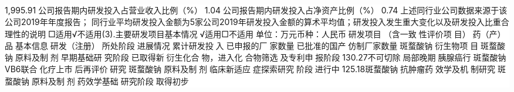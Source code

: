 1,995.91
公司报告期内研发投入占营业收入比例（%）
1.04
公司报告期内研发投入占净资产比例（%）
0.74
上述同行业公司数据来源于该公司2019年年度报告；
同行业平均研发投入金额为5家公司2019年研发投入金额的算术平均值；研发投入发生重大变化以及研发投入比重合理性的说明
□适用√不适用(3).主要研发项目基本情况
√适用□不适用
单位：万元币种：人民币
研发项目
（含一致
性评价项
目）
药（产）品
基本信息
研发（注册）
所处阶段
进展情况
累计研发投
入
已申报的厂
家数量
已批准的国产
仿制厂家数量
斑蝥酸钠
衍生物项
目
斑蝥酸钠
原料及制
剂
早期基础研
究阶段
已取得新
衍生化合
物，进入化
合物筛选
及专利申
报阶段
130.27不可切除
局部晚期
胰腺癌行
斑蝥酸钠
VB6联合
化疗上市
后再评价
研究
斑蝥酸钠
原料及制
剂
临床新适应
症探索研究
阶段
进行中
125.18斑蝥酸钠
抗肿瘤药
效学及机
制研究
斑蝥酸钠
原料及制
剂
药效学基础
研究阶段
取得初步
